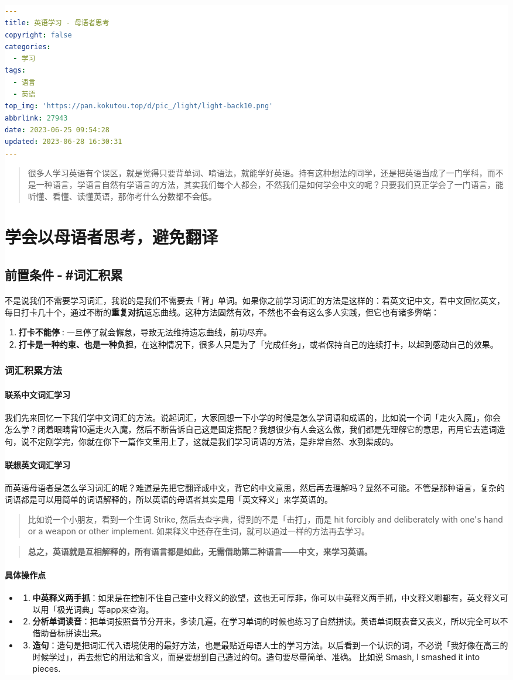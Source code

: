 ```yaml
---
title: 英语学习 - 母语者思考
copyright: false
categories:
  - 学习
tags:
  - 语言
  - 英语
top_img: 'https://pan.kokutou.top/d/pic_/light/light-back10.png'
abbrlink: 27943
date: 2023-06-25 09:54:28
updated: 2023-06-28 16:30:31
---
```



> 很多人学习英语有个误区，就是觉得只要背单词、啃语法，就能学好英语。持有这种想法的同学，还是把英语当成了一门学科，而不是一种语言，学语言自然有学语言的方法，其实我们每个人都会，不然我们是如何学会中文的呢？只要我们真正学会了一门语言，能听懂、看懂、读懂英语，那你考什么分数都不会低。

# 学会以母语者思考，避免翻译 

## 前置条件 - #词汇积累

不是说我们不需要学习词汇，我说的是我们不需要去「背」单词。如果你之前学习词汇的方法是这样的：看英文记中文，看中文回忆英文，每日打卡几十个，通过不断的**重复对抗**遗忘曲线。这种方法固然有效，不然也不会有这么多人实践，但它也有诸多弊端：

1. **打卡不能停** : 一旦停了就会懈怠，导致无法维持遗忘曲线，前功尽弃。
2. **打卡是一种约束、也是一种负担**，在这种情况下，很多人只是为了「完成任务」，或者保持自己的连续打卡，以起到感动自己的效果。

### 词汇积累方法

#### 联系中文词汇学习

我们先来回忆一下我们学中文词汇的方法。说起词汇，大家回想一下小学的时候是怎么学词语和成语的，比如说一个词「走火入魔」，你会怎么学？闭着眼睛背10遍走火入魔，然后不断告诉自己这是固定搭配？我想很少有人会这么做，我们都是先理解它的意思，再用它去遣词造句，说不定刚学完，你就在你下一篇作文里用上了，这就是我们学习词语的方法，是非常自然、水到渠成的。

#### 联想英文词汇学习

而英语母语者是怎么学习词汇的呢？难道是先把它翻译成中文，背它的中文意思，然后再去理解吗？显然不可能。不管是那种语言，复杂的词语都是可以用简单的词语解释的，所以英语的母语者其实是用「英文释义」来学英语的。

> 比如说一个小朋友，看到一个生词 Strike, 然后去查字典，得到的不是「击打」，而是 hit forcibly and deliberately with one's hand or a weapon or other implement. 如果释义中还存在生词，就可以通过一样的方法再去学习。

> **总之，英语就是互相解释的，所有语言都是如此，无需借助第二种语言——中文，来学习英语。**

#### 具体操作点

- 1. **中英释义两手抓**：如果是在控制不住自己查中文释义的欲望，这也无可厚非，你可以中英释义两手抓，中文释义哪都有，英文释义可以用「极光词典」等app来查询。

- 2. **分析单词读音**：把单词按照音节分开来，多读几遍，在学习单词的时候也练习了自然拼读。英语单词既表音又表义，所以完全可以不借助音标拼读出来。

- 3. **造句**：造句是把词汇代入语境使用的最好方法，也是最贴近母语人士的学习方法。以后看到一个认识的词，不必说「我好像在高三的时候学过」，再去想它的用法和含义，而是要想到自己造过的句。造句要尽量简单、准确。 比如说 Smash, I smashed it into pieces.
